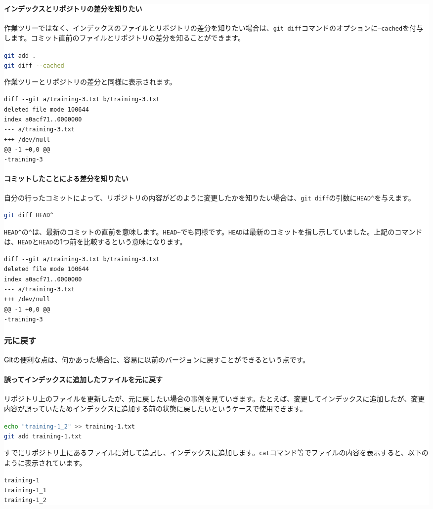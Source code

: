 #### インデックスとリポジトリの差分を知りたい

作業ツリーではなく、インデックスのファイルとリポジトリの差分を知りたい場合は、`git diff`コマンドのオプションに`—cached`を付与します。コミット直前のファイルとリポジトリの差分を知ることができます。

```bash
git add .
git diff --cached
```

 作業ツリーとリポジトリの差分と同様に表示されます。

    diff --git a/training-3.txt b/training-3.txt
    deleted file mode 100644
    index a0acf71..0000000
    --- a/training-3.txt
    +++ /dev/null
    @@ -1 +0,0 @@
    -training-3

#### コミットしたことによる差分を知りたい

自分の行ったコミットによって、リポジトリの内容がどのように変更したかを知りたい場合は、`git diff`の引数に`HEAD^`を与えます。

```bash
git diff HEAD^
```

`HEAD^`の`^`は、最新のコミットの直前を意味します。`HEAD~`でも同様です。`HEAD`は最新のコミットを指し示していました。上記のコマンドは、`HEAD`と`HEAD`の1つ前を比較するという意味になります。

    diff --git a/training-3.txt b/training-3.txt
    deleted file mode 100644
    index a0acf71..0000000
    --- a/training-3.txt
    +++ /dev/null
    @@ -1 +0,0 @@
    -training-3

### 元に戻す

Gitの便利な点は、何かあった場合に、容易に以前のバージョンに戻すことができるという点です。

#### 誤ってインデックスに追加したファイルを元に戻す

リポジトリ上のファイルを更新したが、元に戻したい場合の事例を見ていきます。たとえば、変更してインデックスに追加したが、変更内容が誤っていたためインデックスに追加する前の状態に戻したいというケースで使用できます。

```bash
echo "training-1_2" >> training-1.txt
git add training-1.txt
```

すでにリポジトリ上にあるファイルに対して追記し、インデックスに追加します。`cat`コマンド等でファイルの内容を表示すると、以下のように表示されています。

    training-1
    training-1_1
    training-1_2
